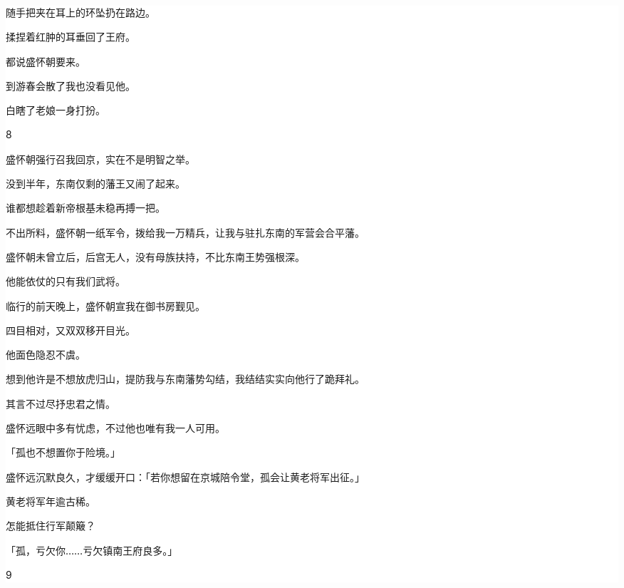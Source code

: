 
随手把夹在耳上的环坠扔在路边。


揉捏着红肿的耳垂回了王府。


都说盛怀朝要来。


到游春会散了我也没看见他。


白瞎了老娘一身打扮。


8


盛怀朝强行召我回京，实在不是明智之举。


没到半年，东南仅剩的藩王又闹了起来。


谁都想趁着新帝根基未稳再搏一把。


不出所料，盛怀朝一纸军令，拨给我一万精兵，让我与驻扎东南的军营会合平藩。


盛怀朝未曾立后，后宫无人，没有母族扶持，不比东南王势强根深。


他能依仗的只有我们武将。


临行的前天晚上，盛怀朝宣我在御书房觐见。


四目相对，又双双移开目光。


他面色隐忍不虞。


想到他许是不想放虎归山，提防我与东南藩势勾结，我结结实实向他行了跪拜礼。


其言不过尽抒忠君之情。


盛怀远眼中多有忧虑，不过他也唯有我一人可用。


「孤也不想置你于险境。」


盛怀远沉默良久，才缓缓开口：「若你想留在京城陪令堂，孤会让黄老将军出征。」


黄老将军年逾古稀。


怎能抵住行军颠簸？


「孤，亏欠你……亏欠镇南王府良多。」


9

